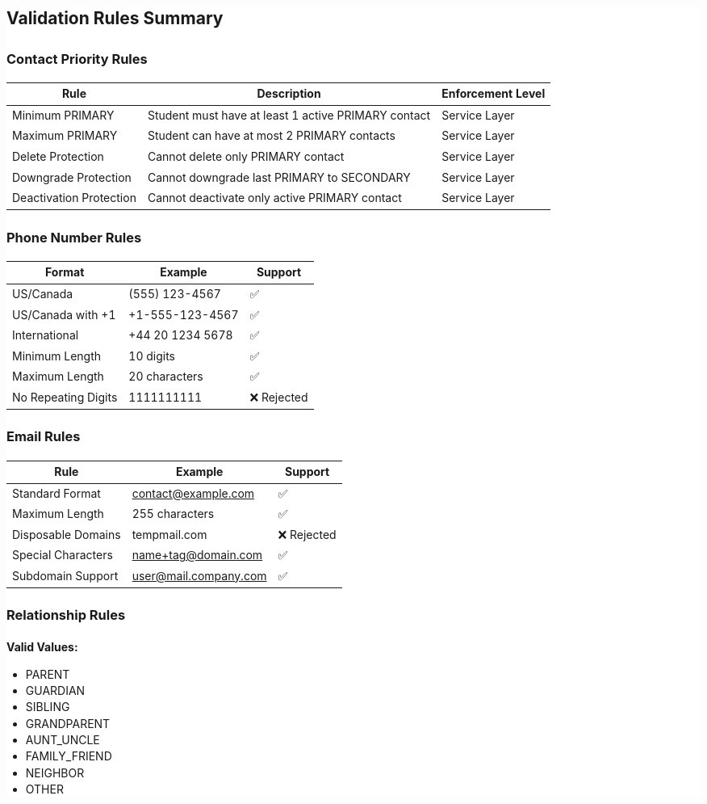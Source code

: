 
## Validation Rules Summary

### Contact Priority Rules

| Rule | Description | Enforcement Level |
|------|-------------|-------------------|
| Minimum PRIMARY | Student must have at least 1 active PRIMARY contact | Service Layer |
| Maximum PRIMARY | Student can have at most 2 PRIMARY contacts | Service Layer |
| Delete Protection | Cannot delete only PRIMARY contact | Service Layer |
| Downgrade Protection | Cannot downgrade last PRIMARY to SECONDARY | Service Layer |
| Deactivation Protection | Cannot deactivate only active PRIMARY contact | Service Layer |

### Phone Number Rules

| Format | Example | Support |
|--------|---------|---------|
| US/Canada | (555) 123-4567 | ✅ |
| US/Canada with +1 | +1-555-123-4567 | ✅ |
| International | +44 20 1234 5678 | ✅ |
| Minimum Length | 10 digits | ✅ |
| Maximum Length | 20 characters | ✅ |
| No Repeating Digits | 1111111111 | ❌ Rejected |

### Email Rules

| Rule | Example | Support |
|------|---------|---------|
| Standard Format | contact@example.com | ✅ |
| Maximum Length | 255 characters | ✅ |
| Disposable Domains | tempmail.com | ❌ Rejected |
| Special Characters | name+tag@domain.com | ✅ |
| Subdomain Support | user@mail.company.com | ✅ |

### Relationship Rules

**Valid Values:**
- PARENT
- GUARDIAN
- SIBLING
- GRANDPARENT
- AUNT_UNCLE
- FAMILY_FRIEND
- NEIGHBOR
- OTHER
